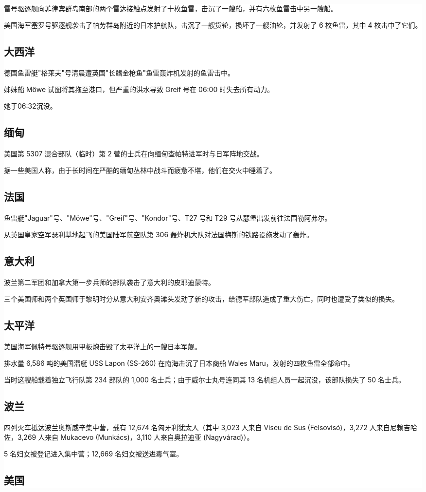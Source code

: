 雷号驱逐舰向菲律宾群岛南部的两个雷达接触点发射了十枚鱼雷，击沉了一艘船，并有六枚鱼雷击中另一艘船。

美国海军塞罗号驱逐舰袭击了帕劳群岛附近的日本护航队，击沉了一艘货轮，损坏了一艘油轮，并发射了
6 枚鱼雷，其中 4 枚击中了它们。

## 大西洋

德国鱼雷艇"格莱夫"号清晨遭英国"长鳍金枪鱼"鱼雷轰炸机发射的鱼雷击中。

姊妹船 Möwe 试图将其拖至港口，但严重的洪水导致 Greif 号在 06:00
时失去所有动力。

她于06:32沉没。

## 缅甸

美国第 5307 混合部队（临时）第 2
营的士兵在向缅甸查帕特进军时与日军阵地交战。

据一些美国人称，由于长时间在严酷的缅甸丛林中战斗而疲惫不堪，他们在交火中睡着了。

## 法国

鱼雷艇"Jaguar"号、"Möwe"号、"Greif"号、"Kondor"号、T27 号和 T29
号从瑟堡出发前往法国勒阿弗尔。

从英国皇家空军瑟利基地起飞的美国陆军航空队第 306
轰炸机大队对法国梅斯的铁路设施发动了轰炸。

## 意大利

波兰第二军团和加拿大第一步兵师的部队袭击了意大利的皮耶迪蒙特。

三个美国师和两个英国师于黎明时分从意大利安齐奥滩头发动了新的攻击，给德军部队造成了重大伤亡，同时也遭受了类似的损失。

## 太平洋

美国海军佩特号驱逐舰用甲板炮击毁了太平洋上的一艘日本军舰。

排水量 6,586 吨的美国潜艇 USS Lapon (SS-260) 在南海击沉了日本商船 Wales
Maru，发射的四枚鱼雷全部命中。

当时这艘船载着独立飞行队第 234 部队的 1,000 名士兵；由于威尔士丸号连同其
13 名机组人员一起沉没，该部队损失了 50 名士兵。

## 波兰

四列火车抵达波兰奥斯威辛集中营，载有 12,674 名匈牙利犹太人（其中 3,023
人来自 Viseu de Sus (Felsovisó)，3,272 人来自尼赖吉哈佐，3,269 人来自
Mukacevo (Munkács)，3,110 人来自奥拉迪亚 (Nagyvárad)）。

5 名妇女被登记进入集中营；12,669 名妇女被送进毒气室。

## 美国
